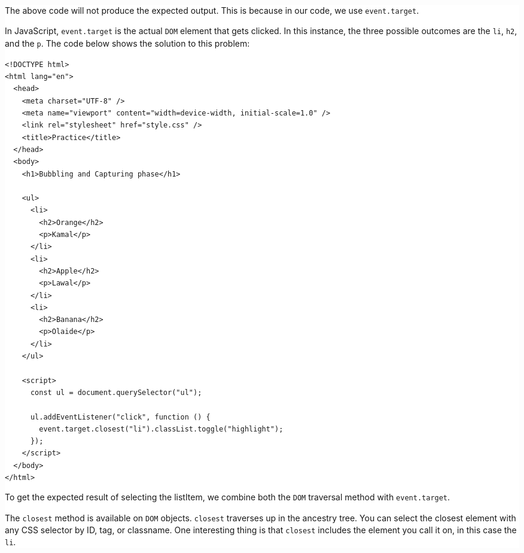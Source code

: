
The above code will not produce the expected output. This is because in our code, we use `event.target`.

In JavaScript, `event.target` is the actual `DOM` element that gets clicked. In this instance, the three possible outcomes are the `li`, `h2`, and the `p`. The code below shows the solution to this problem:

```
<!DOCTYPE html>
<html lang="en">
  <head>
    <meta charset="UTF-8" />
    <meta name="viewport" content="width=device-width, initial-scale=1.0" />
    <link rel="stylesheet" href="style.css" />
    <title>Practice</title>
  </head>
  <body>
    <h1>Bubbling and Capturing phase</h1>

    <ul>
      <li>
        <h2>Orange</h2>
        <p>Kamal</p>
      </li>
      <li>
        <h2>Apple</h2>
        <p>Lawal</p>
      </li>
      <li>
        <h2>Banana</h2>
        <p>Olaide</p>
      </li>
    </ul>

    <script>
      const ul = document.querySelector("ul");

      ul.addEventListener("click", function () {
        event.target.closest("li").classList.toggle("highlight");
      });
    </script>
  </body>
</html>
```

To get the expected result of selecting the listItem, we combine both the `DOM` traversal method with `event.target`.

The `closest` method is available on `DOM` objects. `closest` traverses up in the ancestry tree. You can select the closest element with any CSS selector by ID, tag, or classname. One interesting thing is that `closest` includes the element you call it on, in this case the `li`.